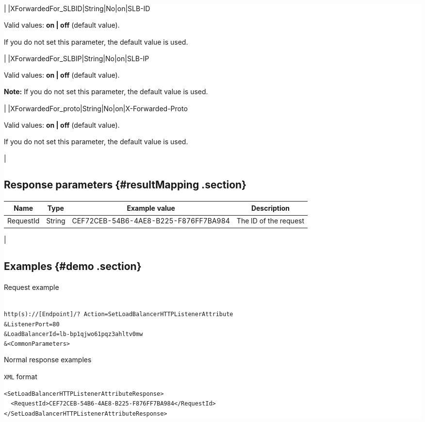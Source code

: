  |
|XForwardedFor\_SLBID|String|No|on|SLB-ID

 Valid values: **on | off** \(default value\).

 If you do not set this parameter, the default value is used.

 |
|XForwardedFor\_SLBIP|String|No|on|SLB-IP

 Valid values: **on | off** \(default value\).

 **Note:** If you do not set this parameter, the default value is used.

 |
|XForwardedFor\_proto|String|No|on|X-Forwarded-Proto

 Valid values: **on | off** \(default value\).

 If you do not set this parameter, the default value is used.

 |

## Response parameters {#resultMapping .section}

|Name|Type|Example value|Description|
|----|----|-------------|-----------|
|RequestId|String|CEF72CEB-54B6-4AE8-B225-F876FF7BA984|The ID of the request

 |

## Examples {#demo .section}

Request example

``` {#request_demo}

http(s)://[Endpoint]/? Action=SetLoadBalancerHTTPListenerAttribute
&ListenerPort=80
&LoadBalancerId=lb-bp1qjwo61pqz3ahltv0mw
&<CommonParameters>

```

Normal response examples

`XML` format

``` {#xml_return_success_demo}
<SetLoadBalancerHTTPListenerAttributeResponse>
  <RequestId>CEF72CEB-54B6-4AE8-B225-F876FF7BA984</RequestId>
</SetLoadBalancerHTTPListenerAttributeResponse>

```
